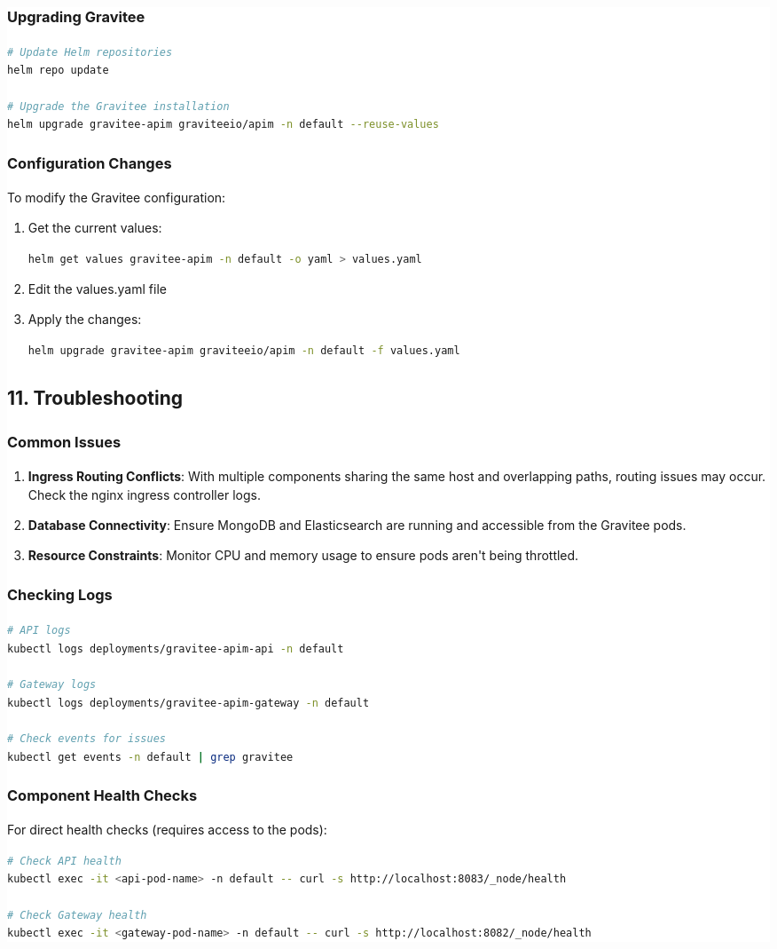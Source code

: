 ### Upgrading Gravitee

```bash
# Update Helm repositories
helm repo update

# Upgrade the Gravitee installation
helm upgrade gravitee-apim graviteeio/apim -n default --reuse-values
```

### Configuration Changes

To modify the Gravitee configuration:

1. Get the current values:
   ```bash
   helm get values gravitee-apim -n default -o yaml > values.yaml
   ```

2. Edit the values.yaml file

3. Apply the changes:
   ```bash
   helm upgrade gravitee-apim graviteeio/apim -n default -f values.yaml
   ```

## 11. Troubleshooting

### Common Issues

1. **Ingress Routing Conflicts**: With multiple components sharing the same host and overlapping paths, routing issues may occur. Check the nginx ingress controller logs.

2. **Database Connectivity**: Ensure MongoDB and Elasticsearch are running and accessible from the Gravitee pods.

3. **Resource Constraints**: Monitor CPU and memory usage to ensure pods aren't being throttled.

### Checking Logs

```bash
# API logs
kubectl logs deployments/gravitee-apim-api -n default

# Gateway logs
kubectl logs deployments/gravitee-apim-gateway -n default

# Check events for issues
kubectl get events -n default | grep gravitee
```

### Component Health Checks

For direct health checks (requires access to the pods):

```bash
# Check API health
kubectl exec -it <api-pod-name> -n default -- curl -s http://localhost:8083/_node/health

# Check Gateway health
kubectl exec -it <gateway-pod-name> -n default -- curl -s http://localhost:8082/_node/health
```
